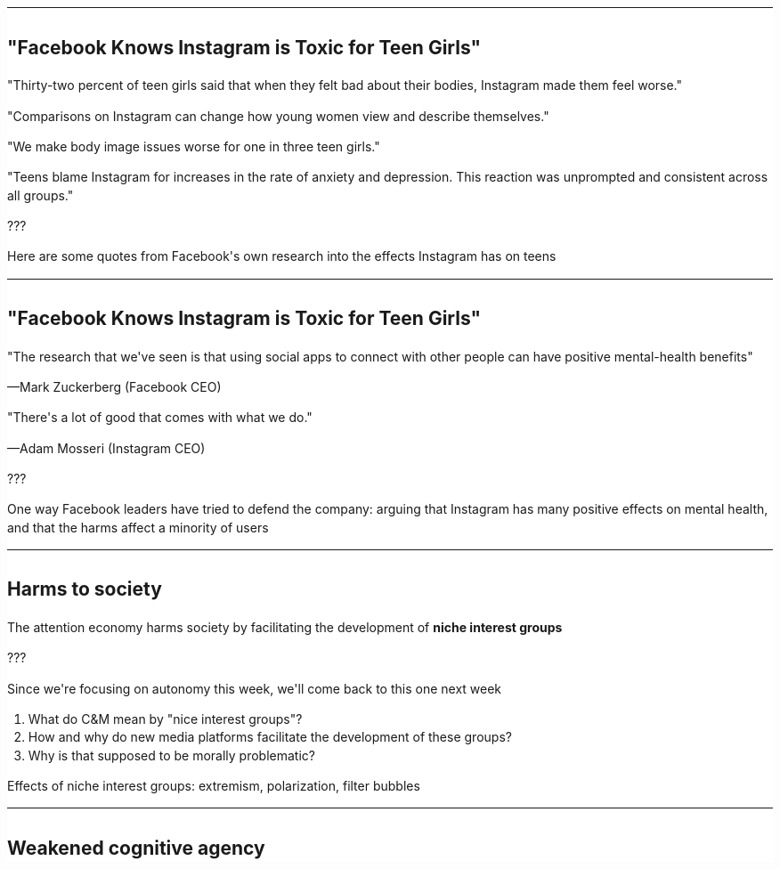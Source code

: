 # 

---

## "Facebook Knows Instagram is Toxic for Teen Girls"

"Thirty-two percent of teen girls said that when they felt bad about their bodies, Instagram made them feel worse."

"Comparisons on Instagram can change how young women view and describe themselves."

"We make body image issues worse for one in three teen girls."

"Teens blame Instagram for increases in the rate of anxiety and depression. This reaction was unprompted and consistent across all groups."

???

Here are some quotes from Facebook's own research into the effects Instagram has on teens

---

## "Facebook Knows Instagram is Toxic for Teen Girls"

"The research that we've seen is that using social apps to connect with other people can have positive mental-health benefits"

&mdash;Mark Zuckerberg (Facebook CEO)

"There's a lot of good that comes with what we do."

&mdash;Adam Mosseri (Instagram CEO)

???

One way Facebook leaders have tried to defend the company: arguing that Instagram has many positive effects on mental health, and that the harms affect a minority of users

---

## Harms to society

The attention economy harms society by facilitating the development of **niche interest groups**

???

Since we're focusing on autonomy this week, we'll come back to this one next week

1. What do C&M mean by "nice interest groups"?
2. How and why do new media platforms facilitate the development of these groups?
3. Why is that supposed to be morally problematic?

Effects of niche interest groups: extremism, polarization, filter bubbles

---

## Weakened cognitive agency
